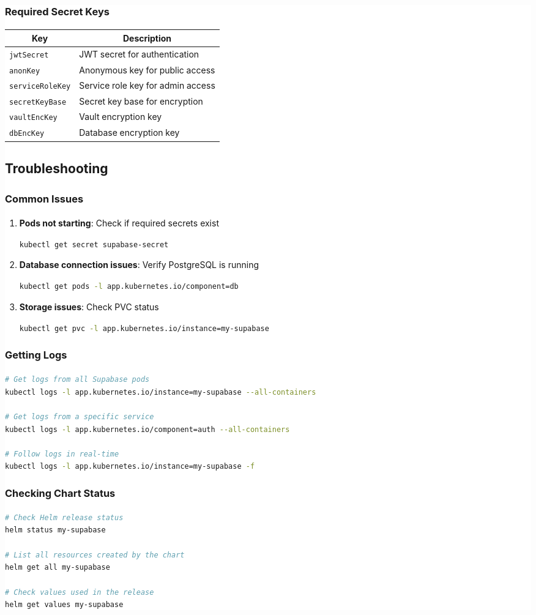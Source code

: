### Required Secret Keys

| Key              | Description                       |
| ---------------- | --------------------------------- |
| `jwtSecret`      | JWT secret for authentication     |
| `anonKey`        | Anonymous key for public access   |
| `serviceRoleKey` | Service role key for admin access |
| `secretKeyBase`  | Secret key base for encryption    |
| `vaultEncKey`    | Vault encryption key              |
| `dbEncKey`       | Database encryption key           |

## Troubleshooting

### Common Issues

1. **Pods not starting**: Check if required secrets exist
   ```bash
   kubectl get secret supabase-secret
   ```

2. **Database connection issues**: Verify PostgreSQL is running
   ```bash
   kubectl get pods -l app.kubernetes.io/component=db
   ```

3. **Storage issues**: Check PVC status
   ```bash
   kubectl get pvc -l app.kubernetes.io/instance=my-supabase
   ```

### Getting Logs

```bash
# Get logs from all Supabase pods
kubectl logs -l app.kubernetes.io/instance=my-supabase --all-containers

# Get logs from a specific service
kubectl logs -l app.kubernetes.io/component=auth --all-containers

# Follow logs in real-time
kubectl logs -l app.kubernetes.io/instance=my-supabase -f
```

### Checking Chart Status

```bash
# Check Helm release status
helm status my-supabase

# List all resources created by the chart
helm get all my-supabase

# Check values used in the release
helm get values my-supabase
```
